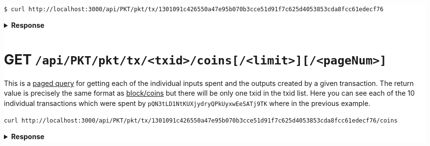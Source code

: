 ```bash
$ curl http://localhost:3000/api/PKT/pkt/tx/1301091c426550a47e95b070b3cce51d91f7c625d4053853cda8fcc61edecf76
```

<details><summary><b>Response</b></summary></details>

# GET `/api/PKT/pkt/tx/<txid>/coins[/<limit>][/<pageNum>]`
This is a [paged query](https://github.com/cjdelisle/pkt-explorer-backend/blob/master/docs/api.md#paged-queries)
for getting each of the individual inputs spent and the
outputs created by a given transaction. The return value is precisely the same format as
[block/coins](https://github.com/cjdelisle/pkt-explorer-backend/blob/master/docs/api.md#get-apichainnetworkblockhashcoinslimitpage) but there will
be only one txid in the txid list. Here you can see each of the 10 individual transactions which
were spent by `pQN3tLD1NtKUXjydryQPkUyxwEeSATj9TK` where in the previous example.

```bash
curl http://localhost:3000/api/PKT/pkt/tx/1301091c426550a47e95b070b3cce51d91f7c625d4053853cda8fcc61edecf76/coins
```

<details><summary><b>Response</b></summary></details>